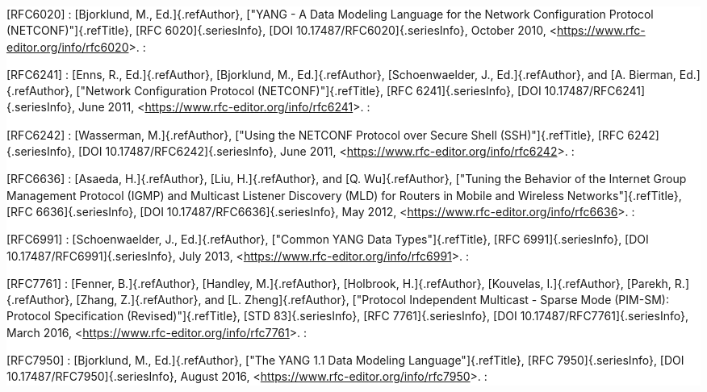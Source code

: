 \[RFC6020\]
:   [Bjorklund, M., Ed.]{.refAuthor}, [\"YANG - A Data Modeling Language
    for the Network Configuration Protocol (NETCONF)\"]{.refTitle}, [RFC
    6020]{.seriesInfo}, [DOI 10.17487/RFC6020]{.seriesInfo}, October
    2010, \<<https://www.rfc-editor.org/info/rfc6020>\>.
:   

\[RFC6241\]
:   [Enns, R., Ed.]{.refAuthor}, [Bjorklund, M., Ed.]{.refAuthor},
    [Schoenwaelder, J., Ed.]{.refAuthor}, and [A. Bierman,
    Ed.]{.refAuthor}, [\"Network Configuration Protocol
    (NETCONF)\"]{.refTitle}, [RFC 6241]{.seriesInfo}, [DOI
    10.17487/RFC6241]{.seriesInfo}, June 2011,
    \<<https://www.rfc-editor.org/info/rfc6241>\>.
:   

\[RFC6242\]
:   [Wasserman, M.]{.refAuthor}, [\"Using the NETCONF Protocol over
    Secure Shell (SSH)\"]{.refTitle}, [RFC 6242]{.seriesInfo}, [DOI
    10.17487/RFC6242]{.seriesInfo}, June 2011,
    \<<https://www.rfc-editor.org/info/rfc6242>\>.
:   

\[RFC6636\]
:   [Asaeda, H.]{.refAuthor}, [Liu, H.]{.refAuthor}, and [Q.
    Wu]{.refAuthor}, [\"Tuning the Behavior of the Internet Group
    Management Protocol (IGMP) and Multicast Listener Discovery (MLD)
    for Routers in Mobile and Wireless Networks\"]{.refTitle}, [RFC
    6636]{.seriesInfo}, [DOI 10.17487/RFC6636]{.seriesInfo}, May 2012,
    \<<https://www.rfc-editor.org/info/rfc6636>\>.
:   

\[RFC6991\]
:   [Schoenwaelder, J., Ed.]{.refAuthor}, [\"Common YANG Data
    Types\"]{.refTitle}, [RFC 6991]{.seriesInfo}, [DOI
    10.17487/RFC6991]{.seriesInfo}, July 2013,
    \<<https://www.rfc-editor.org/info/rfc6991>\>.
:   

\[RFC7761\]
:   [Fenner, B.]{.refAuthor}, [Handley, M.]{.refAuthor},
    [Holbrook, H.]{.refAuthor}, [Kouvelas, I.]{.refAuthor},
    [Parekh, R.]{.refAuthor}, [Zhang, Z.]{.refAuthor}, and [L.
    Zheng]{.refAuthor}, [\"Protocol Independent Multicast - Sparse Mode
    (PIM-SM): Protocol Specification (Revised)\"]{.refTitle}, [STD
    83]{.seriesInfo}, [RFC 7761]{.seriesInfo}, [DOI
    10.17487/RFC7761]{.seriesInfo}, March 2016,
    \<<https://www.rfc-editor.org/info/rfc7761>\>.
:   

\[RFC7950\]
:   [Bjorklund, M., Ed.]{.refAuthor}, [\"The YANG 1.1 Data Modeling
    Language\"]{.refTitle}, [RFC 7950]{.seriesInfo}, [DOI
    10.17487/RFC7950]{.seriesInfo}, August 2016,
    \<<https://www.rfc-editor.org/info/rfc7950>\>.
:   
